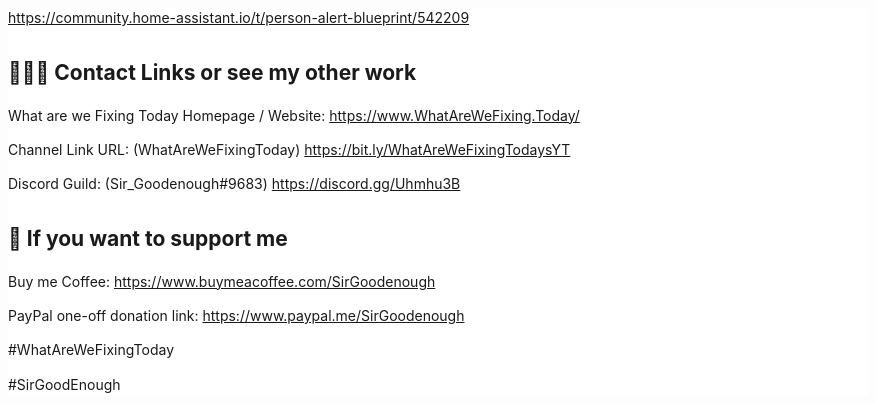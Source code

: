 https://community.home-assistant.io/t/person-alert-blueprint/542209

## 🤹🏾‍♂️ Contact Links or see my other work

What are we Fixing Today Homepage / Website: https://www.WhatAreWeFixing.Today/

Channel Link URL: (WhatAreWeFixingToday) https://bit.ly/WhatAreWeFixingTodaysYT

Discord Guild: (Sir_Goodenough#9683) https://discord.gg/Uhmhu3B

## 🧀 If you want to support me

Buy me Coffee: https://www.buymeacoffee.com/SirGoodenough

PayPal one-off donation link: https://www.paypal.me/SirGoodenough

#WhatAreWeFixingToday

#SirGoodEnough